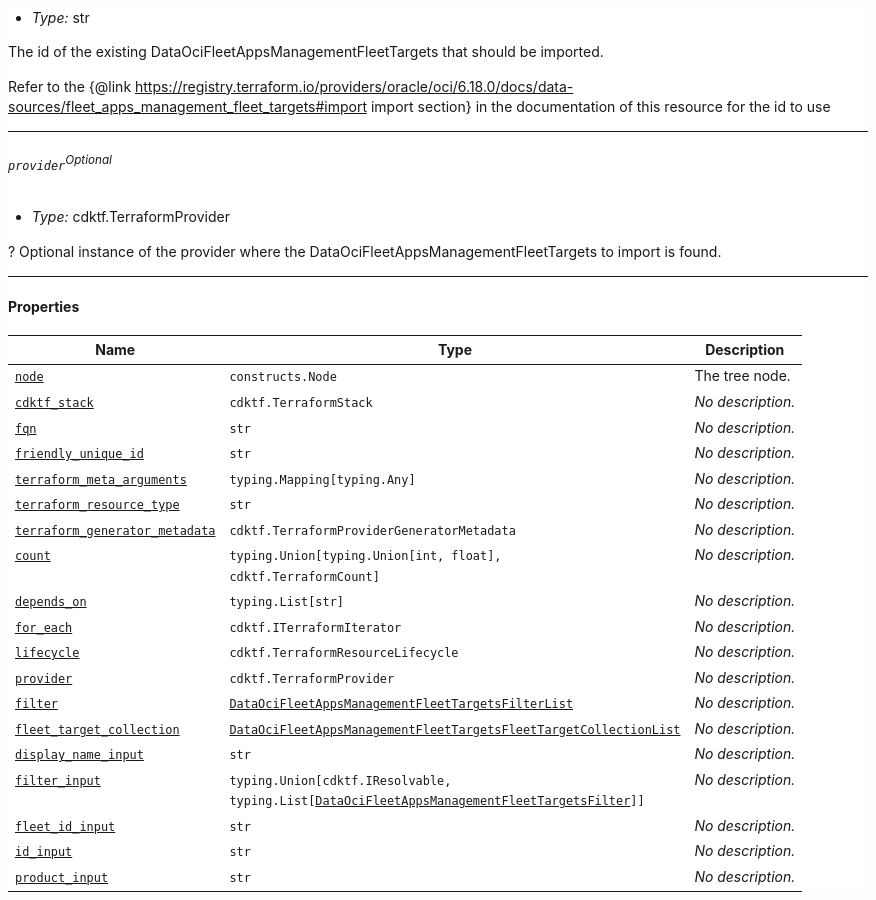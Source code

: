 - *Type:* str

The id of the existing DataOciFleetAppsManagementFleetTargets that should be imported.

Refer to the {@link https://registry.terraform.io/providers/oracle/oci/6.18.0/docs/data-sources/fleet_apps_management_fleet_targets#import import section} in the documentation of this resource for the id to use

---

###### `provider`<sup>Optional</sup> <a name="provider" id="rhizo-co-terraform-provider-oci.dataOciFleetAppsManagementFleetTargets.DataOciFleetAppsManagementFleetTargets.generateConfigForImport.parameter.provider"></a>

- *Type:* cdktf.TerraformProvider

? Optional instance of the provider where the DataOciFleetAppsManagementFleetTargets to import is found.

---

#### Properties <a name="Properties" id="Properties"></a>

| **Name** | **Type** | **Description** |
| --- | --- | --- |
| <code><a href="#rhizo-co-terraform-provider-oci.dataOciFleetAppsManagementFleetTargets.DataOciFleetAppsManagementFleetTargets.property.node">node</a></code> | <code>constructs.Node</code> | The tree node. |
| <code><a href="#rhizo-co-terraform-provider-oci.dataOciFleetAppsManagementFleetTargets.DataOciFleetAppsManagementFleetTargets.property.cdktfStack">cdktf_stack</a></code> | <code>cdktf.TerraformStack</code> | *No description.* |
| <code><a href="#rhizo-co-terraform-provider-oci.dataOciFleetAppsManagementFleetTargets.DataOciFleetAppsManagementFleetTargets.property.fqn">fqn</a></code> | <code>str</code> | *No description.* |
| <code><a href="#rhizo-co-terraform-provider-oci.dataOciFleetAppsManagementFleetTargets.DataOciFleetAppsManagementFleetTargets.property.friendlyUniqueId">friendly_unique_id</a></code> | <code>str</code> | *No description.* |
| <code><a href="#rhizo-co-terraform-provider-oci.dataOciFleetAppsManagementFleetTargets.DataOciFleetAppsManagementFleetTargets.property.terraformMetaArguments">terraform_meta_arguments</a></code> | <code>typing.Mapping[typing.Any]</code> | *No description.* |
| <code><a href="#rhizo-co-terraform-provider-oci.dataOciFleetAppsManagementFleetTargets.DataOciFleetAppsManagementFleetTargets.property.terraformResourceType">terraform_resource_type</a></code> | <code>str</code> | *No description.* |
| <code><a href="#rhizo-co-terraform-provider-oci.dataOciFleetAppsManagementFleetTargets.DataOciFleetAppsManagementFleetTargets.property.terraformGeneratorMetadata">terraform_generator_metadata</a></code> | <code>cdktf.TerraformProviderGeneratorMetadata</code> | *No description.* |
| <code><a href="#rhizo-co-terraform-provider-oci.dataOciFleetAppsManagementFleetTargets.DataOciFleetAppsManagementFleetTargets.property.count">count</a></code> | <code>typing.Union[typing.Union[int, float], cdktf.TerraformCount]</code> | *No description.* |
| <code><a href="#rhizo-co-terraform-provider-oci.dataOciFleetAppsManagementFleetTargets.DataOciFleetAppsManagementFleetTargets.property.dependsOn">depends_on</a></code> | <code>typing.List[str]</code> | *No description.* |
| <code><a href="#rhizo-co-terraform-provider-oci.dataOciFleetAppsManagementFleetTargets.DataOciFleetAppsManagementFleetTargets.property.forEach">for_each</a></code> | <code>cdktf.ITerraformIterator</code> | *No description.* |
| <code><a href="#rhizo-co-terraform-provider-oci.dataOciFleetAppsManagementFleetTargets.DataOciFleetAppsManagementFleetTargets.property.lifecycle">lifecycle</a></code> | <code>cdktf.TerraformResourceLifecycle</code> | *No description.* |
| <code><a href="#rhizo-co-terraform-provider-oci.dataOciFleetAppsManagementFleetTargets.DataOciFleetAppsManagementFleetTargets.property.provider">provider</a></code> | <code>cdktf.TerraformProvider</code> | *No description.* |
| <code><a href="#rhizo-co-terraform-provider-oci.dataOciFleetAppsManagementFleetTargets.DataOciFleetAppsManagementFleetTargets.property.filter">filter</a></code> | <code><a href="#rhizo-co-terraform-provider-oci.dataOciFleetAppsManagementFleetTargets.DataOciFleetAppsManagementFleetTargetsFilterList">DataOciFleetAppsManagementFleetTargetsFilterList</a></code> | *No description.* |
| <code><a href="#rhizo-co-terraform-provider-oci.dataOciFleetAppsManagementFleetTargets.DataOciFleetAppsManagementFleetTargets.property.fleetTargetCollection">fleet_target_collection</a></code> | <code><a href="#rhizo-co-terraform-provider-oci.dataOciFleetAppsManagementFleetTargets.DataOciFleetAppsManagementFleetTargetsFleetTargetCollectionList">DataOciFleetAppsManagementFleetTargetsFleetTargetCollectionList</a></code> | *No description.* |
| <code><a href="#rhizo-co-terraform-provider-oci.dataOciFleetAppsManagementFleetTargets.DataOciFleetAppsManagementFleetTargets.property.displayNameInput">display_name_input</a></code> | <code>str</code> | *No description.* |
| <code><a href="#rhizo-co-terraform-provider-oci.dataOciFleetAppsManagementFleetTargets.DataOciFleetAppsManagementFleetTargets.property.filterInput">filter_input</a></code> | <code>typing.Union[cdktf.IResolvable, typing.List[<a href="#rhizo-co-terraform-provider-oci.dataOciFleetAppsManagementFleetTargets.DataOciFleetAppsManagementFleetTargetsFilter">DataOciFleetAppsManagementFleetTargetsFilter</a>]]</code> | *No description.* |
| <code><a href="#rhizo-co-terraform-provider-oci.dataOciFleetAppsManagementFleetTargets.DataOciFleetAppsManagementFleetTargets.property.fleetIdInput">fleet_id_input</a></code> | <code>str</code> | *No description.* |
| <code><a href="#rhizo-co-terraform-provider-oci.dataOciFleetAppsManagementFleetTargets.DataOciFleetAppsManagementFleetTargets.property.idInput">id_input</a></code> | <code>str</code> | *No description.* |
| <code><a href="#rhizo-co-terraform-provider-oci.dataOciFleetAppsManagementFleetTargets.DataOciFleetAppsManagementFleetTargets.property.productInput">product_input</a></code> | <code>str</code> | *No description.* |